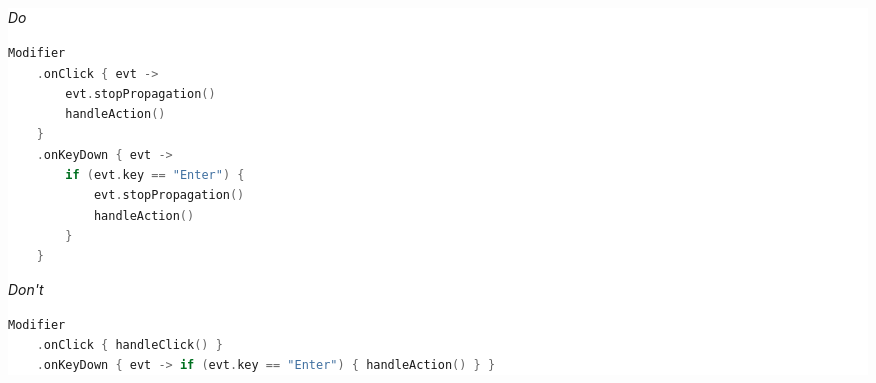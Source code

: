 *Do*

```kotlin
Modifier
    .onClick { evt ->
        evt.stopPropagation()
        handleAction()
    }
    .onKeyDown { evt ->
        if (evt.key == "Enter") {
            evt.stopPropagation()
            handleAction()
        }
    }
```

*Don't*

```kotlin
Modifier
    .onClick { handleClick() }
    .onKeyDown { evt -> if (evt.key == "Enter") { handleAction() } }
```
